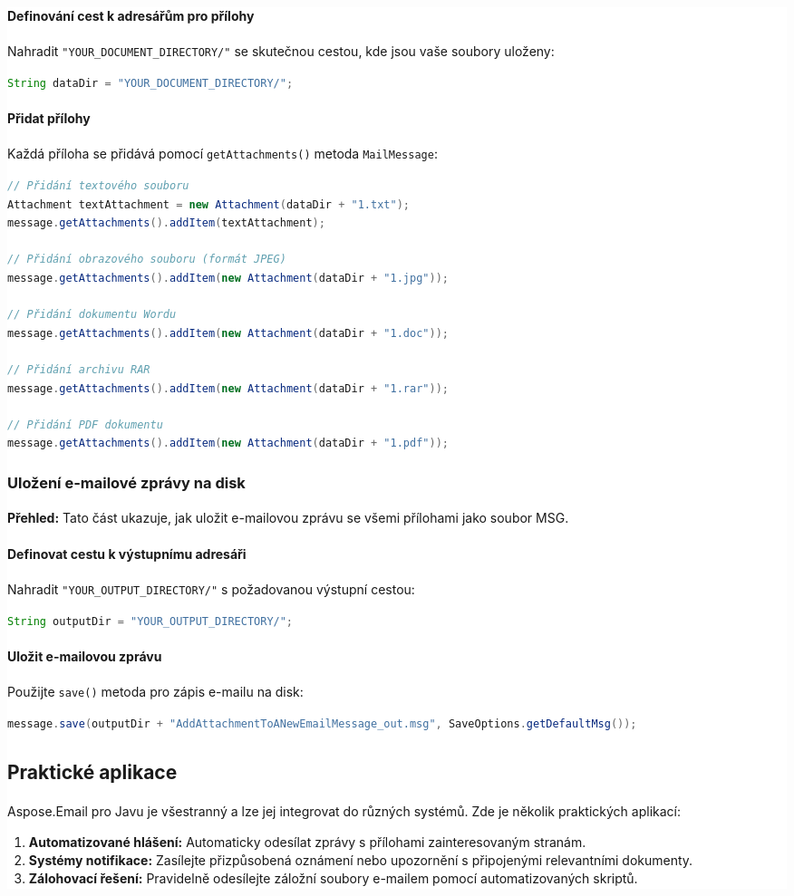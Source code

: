 #### Definování cest k adresářům pro přílohy

Nahradit `"YOUR_DOCUMENT_DIRECTORY/"` se skutečnou cestou, kde jsou vaše soubory uloženy:

```java
String dataDir = "YOUR_DOCUMENT_DIRECTORY/";
```

#### Přidat přílohy

Každá příloha se přidává pomocí `getAttachments()` metoda `MailMessage`:

```java
// Přidání textového souboru
Attachment textAttachment = new Attachment(dataDir + "1.txt");
message.getAttachments().addItem(textAttachment);

// Přidání obrazového souboru (formát JPEG)
message.getAttachments().addItem(new Attachment(dataDir + "1.jpg"));

// Přidání dokumentu Wordu
message.getAttachments().addItem(new Attachment(dataDir + "1.doc"));

// Přidání archivu RAR
message.getAttachments().addItem(new Attachment(dataDir + "1.rar"));

// Přidání PDF dokumentu
message.getAttachments().addItem(new Attachment(dataDir + "1.pdf"));
```

### Uložení e-mailové zprávy na disk

**Přehled:** Tato část ukazuje, jak uložit e-mailovou zprávu se všemi přílohami jako soubor MSG.

#### Definovat cestu k výstupnímu adresáři

Nahradit `"YOUR_OUTPUT_DIRECTORY/"` s požadovanou výstupní cestou:

```java
String outputDir = "YOUR_OUTPUT_DIRECTORY/";
```

#### Uložit e-mailovou zprávu

Použijte `save()` metoda pro zápis e-mailu na disk:

```java
message.save(outputDir + "AddAttachmentToANewEmailMessage_out.msg", SaveOptions.getDefaultMsg());
```

## Praktické aplikace

Aspose.Email pro Javu je všestranný a lze jej integrovat do různých systémů. Zde je několik praktických aplikací:
1. **Automatizované hlášení:** Automaticky odesílat zprávy s přílohami zainteresovaným stranám.
2. **Systémy notifikace:** Zasílejte přizpůsobená oznámení nebo upozornění s připojenými relevantními dokumenty.
3. **Zálohovací řešení:** Pravidelně odesílejte záložní soubory e-mailem pomocí automatizovaných skriptů.
